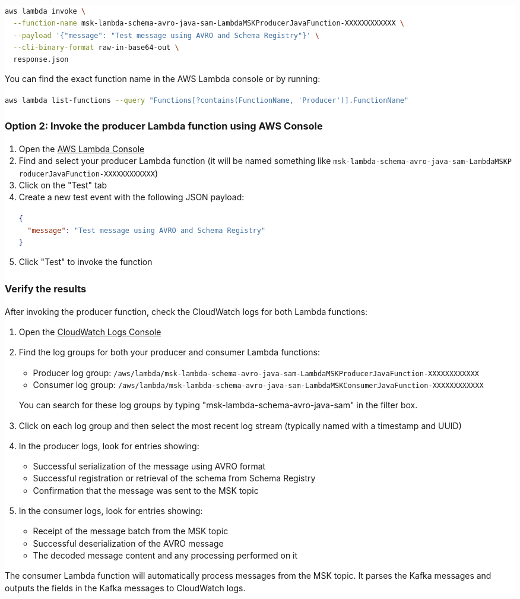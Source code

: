 ```bash
aws lambda invoke \
  --function-name msk-lambda-schema-avro-java-sam-LambdaMSKProducerJavaFunction-XXXXXXXXXXXX \
  --payload '{"message": "Test message using AVRO and Schema Registry"}' \
  --cli-binary-format raw-in-base64-out \
  response.json
```

You can find the exact function name in the AWS Lambda console or by running:

```bash
aws lambda list-functions --query "Functions[?contains(FunctionName, 'Producer')].FunctionName"
```

### Option 2: Invoke the producer Lambda function using AWS Console

1. Open the [AWS Lambda Console](https://console.aws.amazon.com/lambda)
2. Find and select your producer Lambda function (it will be named something like `msk-lambda-schema-avro-java-sam-LambdaMSKProducerJavaFunction-XXXXXXXXXXXX`)
3. Click on the "Test" tab
4. Create a new test event with the following JSON payload:
   ```json
   {
     "message": "Test message using AVRO and Schema Registry"
   }
   ```
5. Click "Test" to invoke the function

### Verify the results

After invoking the producer function, check the CloudWatch logs for both Lambda functions:

1. Open the [CloudWatch Logs Console](https://console.aws.amazon.com/cloudwatch/home#logs:)
2. Find the log groups for both your producer and consumer Lambda functions:
   - Producer log group: `/aws/lambda/msk-lambda-schema-avro-java-sam-LambdaMSKProducerJavaFunction-XXXXXXXXXXXX`
   - Consumer log group: `/aws/lambda/msk-lambda-schema-avro-java-sam-LambdaMSKConsumerJavaFunction-XXXXXXXXXXXX`
   
   You can search for these log groups by typing "msk-lambda-schema-avro-java-sam" in the filter box.
   
3. Click on each log group and then select the most recent log stream (typically named with a timestamp and UUID)
4. In the producer logs, look for entries showing:
   - Successful serialization of the message using AVRO format
   - Successful registration or retrieval of the schema from Schema Registry
   - Confirmation that the message was sent to the MSK topic
   
5. In the consumer logs, look for entries showing:
   - Receipt of the message batch from the MSK topic
   - Successful deserialization of the AVRO message
   - The decoded message content and any processing performed on it

The consumer Lambda function will automatically process messages from the MSK topic. It parses the Kafka messages and outputs the fields in the Kafka messages to CloudWatch logs.
